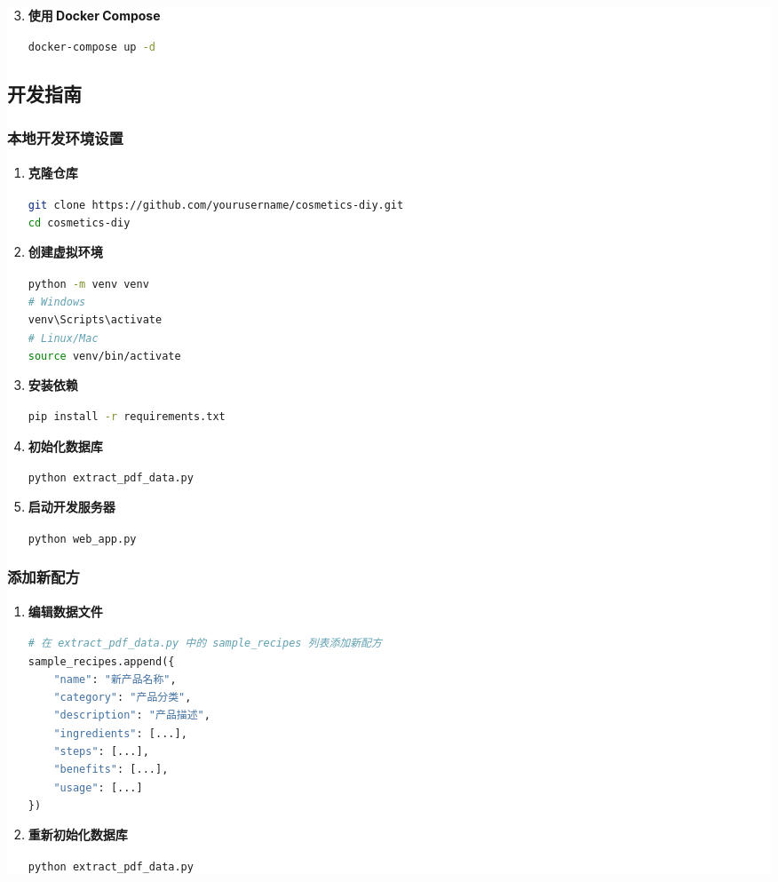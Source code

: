 3. **使用 Docker Compose**
   ```bash
   docker-compose up -d
   ```

## 开发指南

### 本地开发环境设置

1. **克隆仓库**
   ```bash
   git clone https://github.com/yourusername/cosmetics-diy.git
   cd cosmetics-diy
   ```

2. **创建虚拟环境**
   ```bash
   python -m venv venv
   # Windows
   venv\Scripts\activate
   # Linux/Mac
   source venv/bin/activate
   ```

3. **安装依赖**
   ```bash
   pip install -r requirements.txt
   ```

4. **初始化数据库**
   ```bash
   python extract_pdf_data.py
   ```

5. **启动开发服务器**
   ```bash
   python web_app.py
   ```

### 添加新配方

1. **编辑数据文件**
   ```python
   # 在 extract_pdf_data.py 中的 sample_recipes 列表添加新配方
   sample_recipes.append({
       "name": "新产品名称",
       "category": "产品分类",
       "description": "产品描述",
       "ingredients": [...],
       "steps": [...],
       "benefits": [...],
       "usage": [...]
   })
   ```

2. **重新初始化数据库**
   ```bash
   python extract_pdf_data.py
   ```
